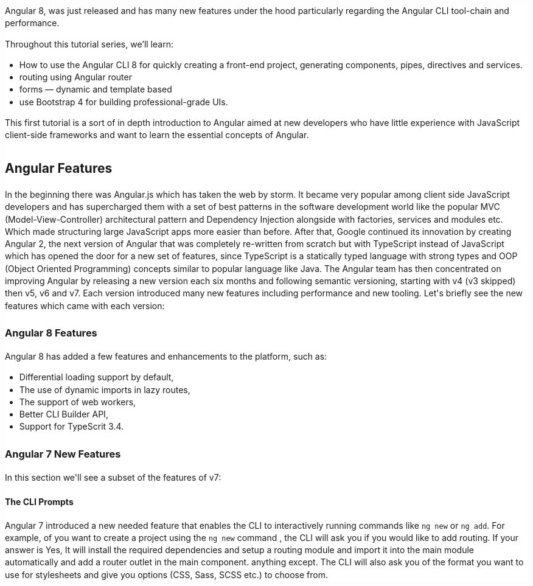 
Angular 8, was just released and has many new features under the hood particularly regarding the Angular CLI tool-chain and performance.

Throughout this tutorial series, we’ll learn:

- How to use the Angular CLI 8 for quickly creating a front-end project, generating components, pipes, directives and services.
- routing using Angular router
- forms — dynamic and template based
- use Bootstrap 4 for building professional-grade UIs.


This first tutorial is a sort of in depth introduction to Angular aimed at new developers who have little experience with JavaScript client-side frameworks and want to learn the essential concepts of Angular.


## <a name="Angular_Features">Angular Features</a>

In the beginning there was Angular.js which has taken the web by storm. It became very popular among client side JavaScript developers and has supercharged them with a set of best patterns in the software development world like the popular MVC (Model-View-Controller) architectural pattern and Dependency Injection alongside with factories, services and modules etc. Which made structuring large JavaScript apps more easier than before. After that, Google continued its innovation by creating Angular 2, the next version of Angular that was completely re-written from scratch but with TypeScript instead of JavaScript which has opened the door for a new set of features, since TypeScript is a statically typed language with strong types and OOP (Object Oriented Programming) concepts similar to popular language like Java. The Angular team has then concentrated on improving Angular by releasing a new version each six months and following semantic versioning, starting with v4 (v3 skipped) then v5, v6 and v7. Each version introduced many new features including performance and new tooling. Let's briefly see the new features which came with each version:

### Angular 8 Features

Angular 8 has added a few features and enhancements to the platform, such as:

- Differential loading support by default,
- The use of dynamic imports in lazy routes,
- The support of web workers,
- Better CLI Builder API,
- Support for TypeScrit 3.4. 

### <a name="Angular_7_New_Features">Angular 7 New Features</a>

In this section we'll see a subset of the features of v7:

#### The CLI Prompts

Angular 7 introduced a new needed feature that enables the CLI to interactively running commands like `ng new` or `ng add`. For example, of you want to create a project using the `ng new` command , the CLI will ask you if you would like to add routing. If your answer is Yes, It will install the required dependencies and setup a routing module and import it into the main module automatically and add a router outlet in the main component.  anything except. The CLI will also ask you of the format you want to use for stylesheets and give you options (CSS, Sass, SCSS etc.) to choose from.
